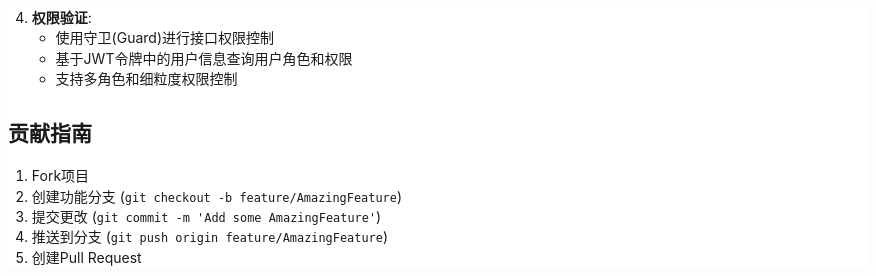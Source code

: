 4. **权限验证**:
   - 使用守卫(Guard)进行接口权限控制
   - 基于JWT令牌中的用户信息查询用户角色和权限
   - 支持多角色和细粒度权限控制

## 贡献指南

1. Fork项目
2. 创建功能分支 (`git checkout -b feature/AmazingFeature`)
3. 提交更改 (`git commit -m 'Add some AmazingFeature'`)
4. 推送到分支 (`git push origin feature/AmazingFeature`)
5. 创建Pull Request 